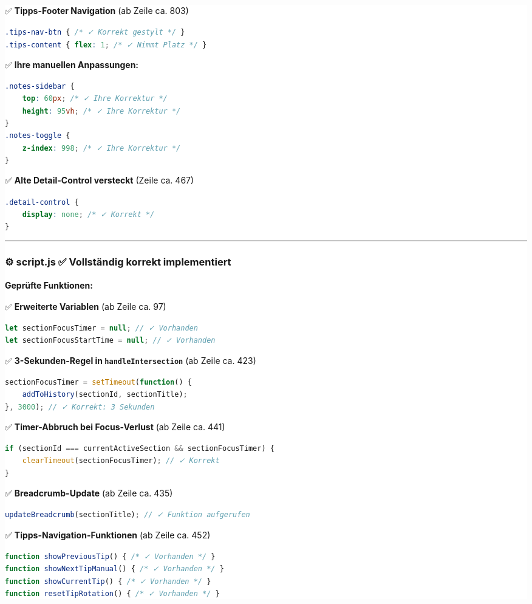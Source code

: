 ✅ **Tipps-Footer Navigation** (ab Zeile ca. 803)
```css
.tips-nav-btn { /* ✓ Korrekt gestylt */ }
.tips-content { flex: 1; /* ✓ Nimmt Platz */ }
```

✅ **Ihre manuellen Anpassungen:**
```css
.notes-sidebar {
    top: 60px; /* ✓ Ihre Korrektur */
    height: 95vh; /* ✓ Ihre Korrektur */
}
.notes-toggle {
    z-index: 998; /* ✓ Ihre Korrektur */
}
```

✅ **Alte Detail-Control versteckt** (Zeile ca. 467)
```css
.detail-control {
    display: none; /* ✓ Korrekt */
}
```

---

### ⚙️ **script.js** ✅ Vollständig korrekt implementiert

**Geprüfte Funktionen:**

✅ **Erweiterte Variablen** (ab Zeile ca. 97)
```javascript
let sectionFocusTimer = null; // ✓ Vorhanden
let sectionFocusStartTime = null; // ✓ Vorhanden
```

✅ **3-Sekunden-Regel in `handleIntersection`** (ab Zeile ca. 423)
```javascript
sectionFocusTimer = setTimeout(function() {
    addToHistory(sectionId, sectionTitle);
}, 3000); // ✓ Korrekt: 3 Sekunden
```

✅ **Timer-Abbruch bei Focus-Verlust** (ab Zeile ca. 441)
```javascript
if (sectionId === currentActiveSection && sectionFocusTimer) {
    clearTimeout(sectionFocusTimer); // ✓ Korrekt
}
```

✅ **Breadcrumb-Update** (ab Zeile ca. 435)
```javascript
updateBreadcrumb(sectionTitle); // ✓ Funktion aufgerufen
```

✅ **Tipps-Navigation-Funktionen** (ab Zeile ca. 452)
```javascript
function showPreviousTip() { /* ✓ Vorhanden */ }
function showNextTipManual() { /* ✓ Vorhanden */ }
function showCurrentTip() { /* ✓ Vorhanden */ }
function resetTipRotation() { /* ✓ Vorhanden */ }
```
